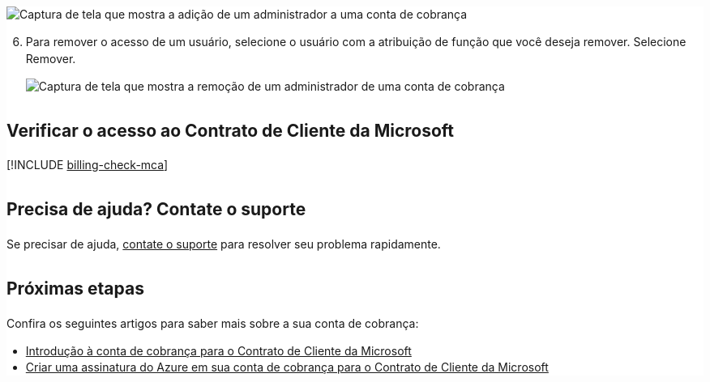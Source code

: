    ![Captura de tela que mostra a adição de um administrador a uma conta de cobrança](./media/billing-understand-mca-roles/billing-add-admin.png)

6. Para remover o acesso de um usuário, selecione o usuário com a atribuição de função que você deseja remover. Selecione Remover.

   ![Captura de tela que mostra a remoção de um administrador de uma conta de cobrança](./media/billing-understand-mca-roles/billing-remove-admin.png)

## <a name="check-access-to-a-microsoft-customer-agreement"></a>Verificar o acesso ao Contrato de Cliente da Microsoft
[!INCLUDE [billing-check-mca](../../includes/billing-check-mca.md)]

## <a name="need-help-contact-support"></a>Precisa de ajuda? Contate o suporte
Se precisar de ajuda, [contate o suporte](https://portal.azure.com/?#blade/Microsoft_Azure_Support/HelpAndSupportBlade) para resolver seu problema rapidamente.

## <a name="next-steps"></a>Próximas etapas

Confira os seguintes artigos para saber mais sobre a sua conta de cobrança:

- [Introdução à conta de cobrança para o Contrato de Cliente da Microsoft](billing-mca-overview.md)
- [Criar uma assinatura do Azure em sua conta de cobrança para o Contrato de Cliente da Microsoft](billing-mca-create-subscription.md)

